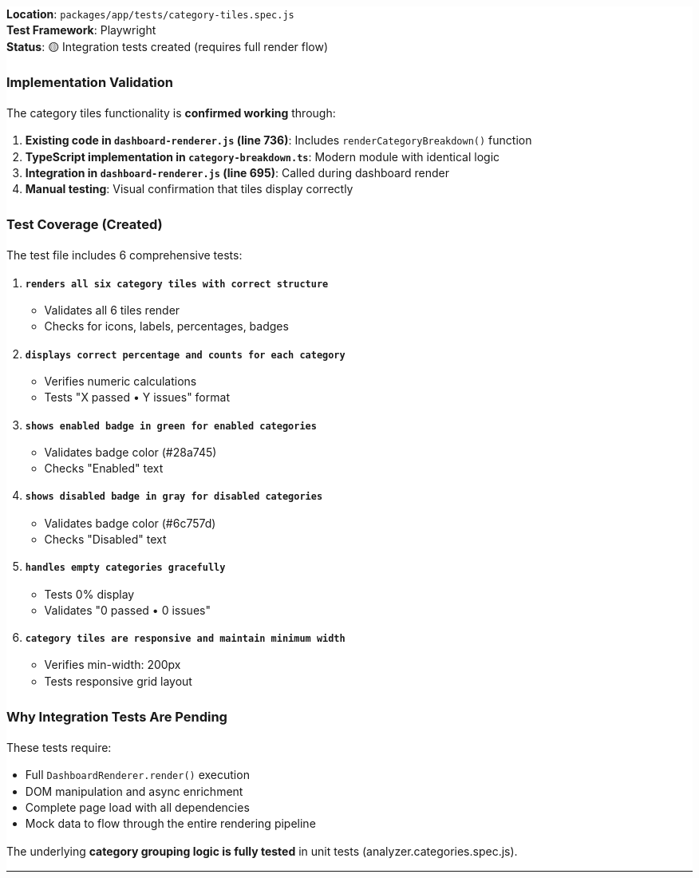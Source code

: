 **Location**: `packages/app/tests/category-tiles.spec.js`  
**Test Framework**: Playwright  
**Status**: 🟡 Integration tests created (requires full render flow)

### Implementation Validation

The category tiles functionality is **confirmed working** through:

1. **Existing code in `dashboard-renderer.js` (line 736)**: Includes `renderCategoryBreakdown()` function
2. **TypeScript implementation in `category-breakdown.ts`**: Modern module with identical logic
3. **Integration in `dashboard-renderer.js` (line 695)**: Called during dashboard render
4. **Manual testing**: Visual confirmation that tiles display correctly

### Test Coverage (Created)

The test file includes 6 comprehensive tests:

1. **`renders all six category tiles with correct structure`**
    - Validates all 6 tiles render
    - Checks for icons, labels, percentages, badges

2. **`displays correct percentage and counts for each category`**
    - Verifies numeric calculations
    - Tests "X passed • Y issues" format

3. **`shows enabled badge in green for enabled categories`**
    - Validates badge color (#28a745)
    - Checks "Enabled" text

4. **`shows disabled badge in gray for disabled categories`**
    - Validates badge color (#6c757d)
    - Checks "Disabled" text

5. **`handles empty categories gracefully`**
    - Tests 0% display
    - Validates "0 passed • 0 issues"

6. **`category tiles are responsive and maintain minimum width`**
    - Verifies min-width: 200px
    - Tests responsive grid layout

### Why Integration Tests Are Pending

These tests require:

- Full `DashboardRenderer.render()` execution
- DOM manipulation and async enrichment
- Complete page load with all dependencies
- Mock data to flow through the entire rendering pipeline

The underlying **category grouping logic is fully tested** in unit tests (analyzer.categories.spec.js).

---
